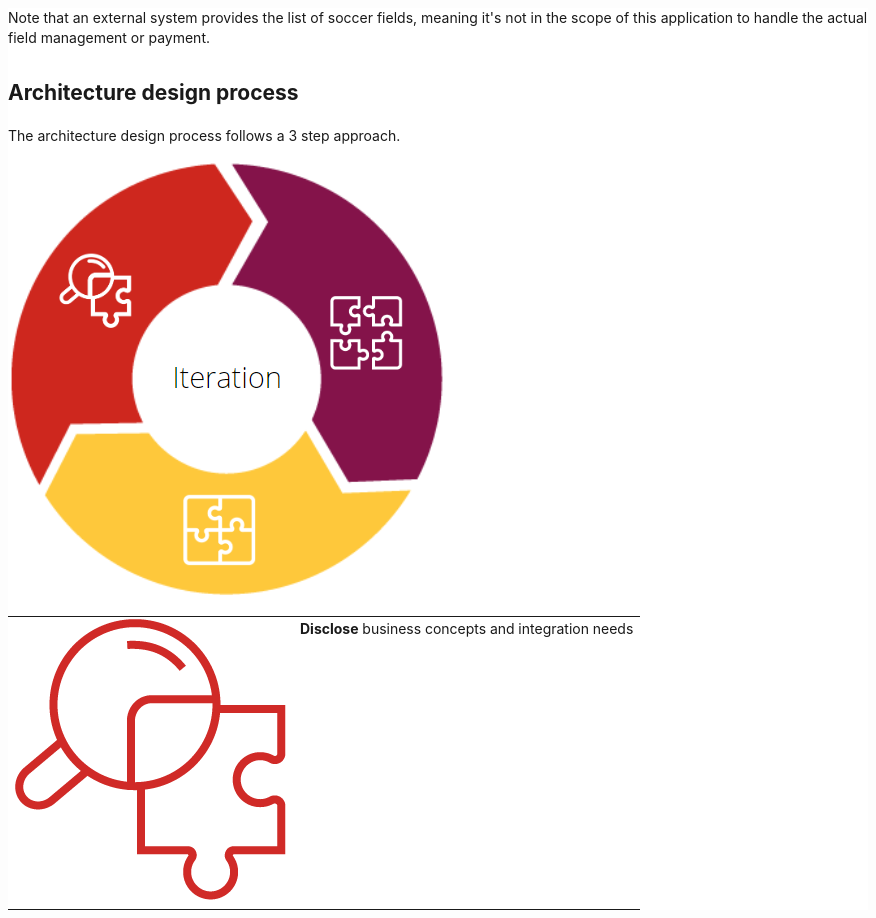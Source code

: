 Note that an external system provides the list of soccer fields, meaning it's not in the scope of this application to handle the actual field management or payment.

## Architecture design process

The architecture design process follows a 3 step approach.

![Diagram of the architecture design iteration process with three segments: Disclose, Organize, and Assemble.](images/iteration.png "Architecture Design Iteration Process")

|||
|---|---|
|![Icon representing the Disclose step in the architecture design process.](images/disclose_redldpi.png "Disclose Step Icon")|**Disclose** business concepts and integration needs|